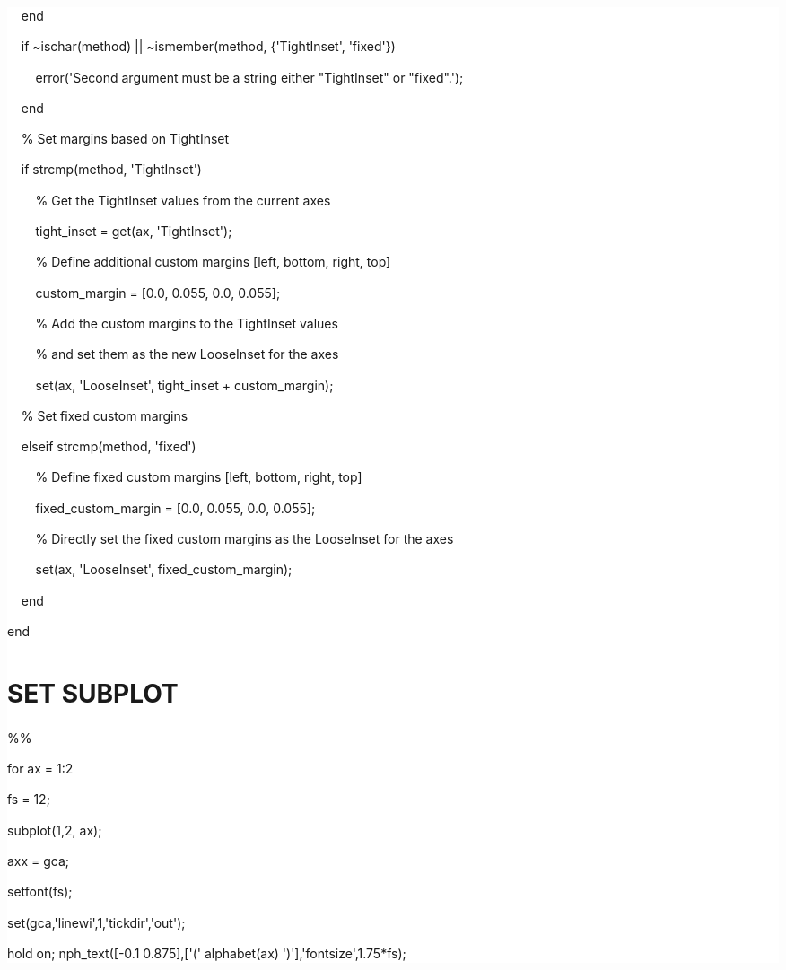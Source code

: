     end

    if ~ischar(method) || ~ismember(method, {'TightInset', 'fixed'})

        error('Second argument must be a string either "TightInset" or "fixed".');

    end

  

    % Set margins based on TightInset

    if strcmp(method, 'TightInset')

        % Get the TightInset values from the current axes

        tight_inset = get(ax, 'TightInset');

        % Define additional custom margins [left, bottom, right, top]

        custom_margin = [0.0, 0.055, 0.0, 0.055];

        % Add the custom margins to the TightInset values

        % and set them as the new LooseInset for the axes

        set(ax, 'LooseInset', tight_inset + custom_margin);

    % Set fixed custom margins

    elseif strcmp(method, 'fixed')

        % Define fixed custom margins [left, bottom, right, top]

        fixed_custom_margin = [0.0, 0.055, 0.0, 0.055];

        % Directly set the fixed custom margins as the LooseInset for the axes

        set(ax, 'LooseInset', fixed_custom_margin);

    end

  

end

  
  

# SET SUBPLOT

%%

for ax = 1:2

fs = 12;

subplot(1,2, ax);

axx = gca;

setfont(fs);

set(gca,'linewi',1,'tickdir','out');

hold on; nph_text([-0.1 0.875],['(' alphabet(ax) ')'],'fontsize',1.75*fs);
